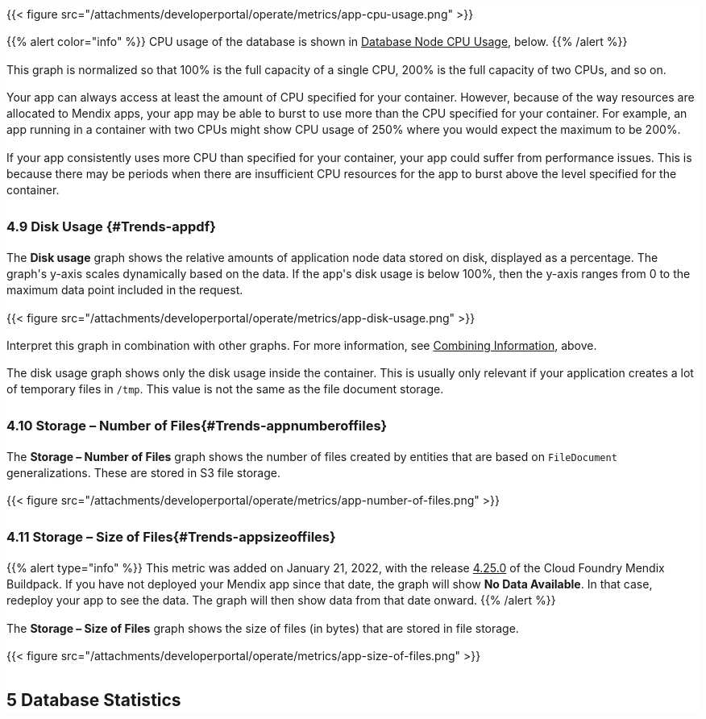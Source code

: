{{< figure src="/attachments/developerportal/operate/metrics/app-cpu-usage.png" >}}

{{% alert color="info" %}}
CPU usage of the database is shown in [Database Node CPU Usage](#Trends-dbcpu), below.
{{% /alert %}}

This graph is normalized so that 100% is the full capacity of a single CPU, 200% is the full capacity of two CPUs, and so on.

Your app can always access at least the amount of CPU specified for your container. However, because of the way resources are allocated to Mendix apps, your app may be able to burst to use more than the CPU specified for your container. For example, an app running in a container with two CPUs might show CPU usage of 250% where you would expect the maximum to be 200%.

 If your app consistently uses more CPU than specified for your container, your app could suffer from performance issues. This is because there may be periods when there are insufficient CPU resources for the app to burst above the level specified for the container.

### 4.9 Disk Usage {#Trends-appdf}

The **Disk usage** graph shows the relative amounts of application node data stored on disk, displayed as a percentage. The graph's y-axis scales dynamically based on the data. If the app's disk usage is below 100%, then the y-axis ranges from 0 to the maximum data point included in the request.

{{< figure src="/attachments/developerportal/operate/metrics/app-disk-usage.png" >}}

Interpret this graph in combination with other graphs. For more information, see [Combining Information](#combine-info), above.

The disk usage graph shows only the disk usage inside the container. This is usually only relevant if your application creates a lot of temporary files in `/tmp`. This value is not the same as the file document storage.

### 4.10 Storage – Number of Files{#Trends-appnumberoffiles}

The **Storage – Number of Files** graph shows the number of files created by entities that are based on `FileDocument` generalizations. These are stored in S3 file storage.

{{< figure src="/attachments/developerportal/operate/metrics/app-number-of-files.png" >}}

### 4.11 Storage – Size of Files{#Trends-appsizeoffiles}

{{% alert type="info" %}}
This metric was added on January 21, 2022, with the release [4.25.0](https://github.com/mendix/cf-mendix-buildpack/releases/tag/v4.25.0) of the Cloud Foundry Mendix Buildpack. If you have not deployed your Mendix app since that date, the graph will show **No Data Available**. In that case, redeploy your app to see the data. The graph will then show data from that date onward.
{{% /alert %}}

The **Storage – Size of Files** graph shows the size of files (in bytes) that are stored in file storage.

{{< figure src="/attachments/developerportal/operate/metrics/app-size-of-files.png" >}}

## 5 Database Statistics
